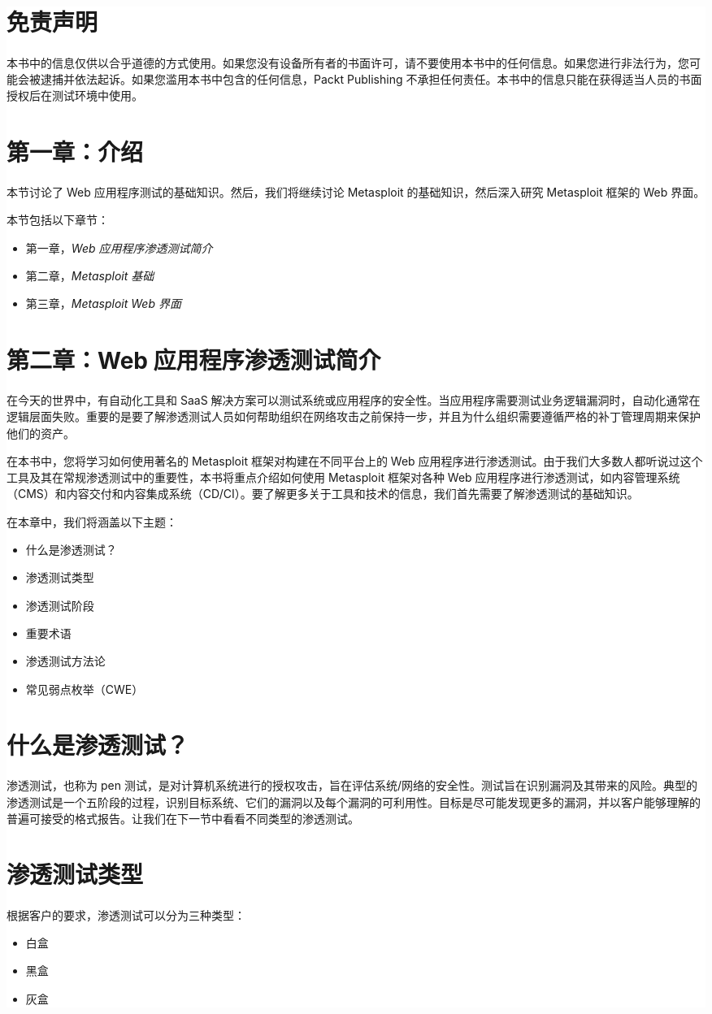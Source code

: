 # 免责声明

本书中的信息仅供以合乎道德的方式使用。如果您没有设备所有者的书面许可，请不要使用本书中的任何信息。如果您进行非法行为，您可能会被逮捕并依法起诉。如果您滥用本书中包含的任何信息，Packt Publishing 不承担任何责任。本书中的信息只能在获得适当人员的书面授权后在测试环境中使用。


# 第一章：介绍

本节讨论了 Web 应用程序测试的基础知识。然后，我们将继续讨论 Metasploit 的基础知识，然后深入研究 Metasploit 框架的 Web 界面。

本节包括以下章节：

+   第一章，*Web 应用程序渗透测试简介*

+   第二章，*Metasploit 基础*

+   第三章，*Metasploit Web 界面*


# 第二章：Web 应用程序渗透测试简介

在今天的世界中，有自动化工具和 SaaS 解决方案可以测试系统或应用程序的安全性。当应用程序需要测试业务逻辑漏洞时，自动化通常在逻辑层面失败。重要的是要了解渗透测试人员如何帮助组织在网络攻击之前保持一步，并且为什么组织需要遵循严格的补丁管理周期来保护他们的资产。

在本书中，您将学习如何使用著名的 Metasploit 框架对构建在不同平台上的 Web 应用程序进行渗透测试。由于我们大多数人都听说过这个工具及其在常规渗透测试中的重要性，本书将重点介绍如何使用 Metasploit 框架对各种 Web 应用程序进行渗透测试，如内容管理系统（CMS）和内容交付和内容集成系统（CD/CI）。要了解更多关于工具和技术的信息，我们首先需要了解渗透测试的基础知识。

在本章中，我们将涵盖以下主题：

+   什么是渗透测试？

+   渗透测试类型

+   渗透测试阶段

+   重要术语

+   渗透测试方法论

+   常见弱点枚举（CWE）

# 什么是渗透测试？

渗透测试，也称为 pen 测试，是对计算机系统进行的授权攻击，旨在评估系统/网络的安全性。测试旨在识别漏洞及其带来的风险。典型的渗透测试是一个五阶段的过程，识别目标系统、它们的漏洞以及每个漏洞的可利用性。目标是尽可能发现更多的漏洞，并以客户能够理解的普遍可接受的格式报告。让我们在下一节中看看不同类型的渗透测试。

# 渗透测试类型

根据客户的要求，渗透测试可以分为三种类型：

+   白盒

+   黑盒

+   灰盒
